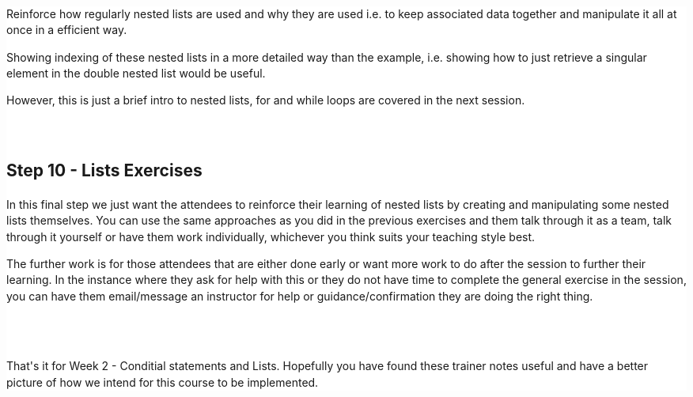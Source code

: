 Reinforce how regularly nested lists are used and why they are used i.e. to keep associated data together and manipulate it all at once in a efficient way. 

Showing indexing of these nested lists in a more detailed way than the example, i.e. showing how to just retrieve a singular element in the double nested list would be useful.

However, this is just a brief intro to nested lists, for and while loops are covered in the next session.

</br>

## Step 10 - Lists Exercises
In this final step we just want the attendees to reinforce their learning of nested lists by creating and manipulating some nested lists themselves. You can use the same approaches as you did in the previous exercises and them talk through it as a team, talk through it yourself or have them work individually, whichever you think suits your teaching style best. 

The further work is for those attendees that are either done early or want more work to do after the session to further their learning. In the instance where they ask for help with this or they do not have time to complete the general exercise in the session, you can have them email/message an instructor for help or guidance/confirmation they are doing the right thing. 

</br>
</br>

That's it for Week 2 - Conditial statements and Lists. Hopefully you have found these trainer notes useful and have a better picture of how we intend for this course to be implemented.
